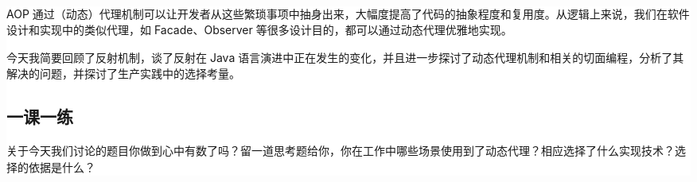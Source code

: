 AOP 通过（动态）代理机制可以让开发者从这些繁琐事项中抽身出来，大幅度提高了代码的抽象程度和复用度。从逻辑上来说，我们在软件设计和实现中的类似代理，如 Facade、Observer 等很多设计目的，都可以通过动态代理优雅地实现。

今天我简要回顾了反射机制，谈了反射在 Java 语言演进中正在发生的变化，并且进一步探讨了动态代理机制和相关的切面编程，分析了其解决的问题，并探讨了生产实践中的选择考量。

## 一课一练

关于今天我们讨论的题目你做到心中有数了吗？留一道思考题给你，你在工作中哪些场景使用到了动态代理？相应选择了什么实现技术？选择的依据是什么？
